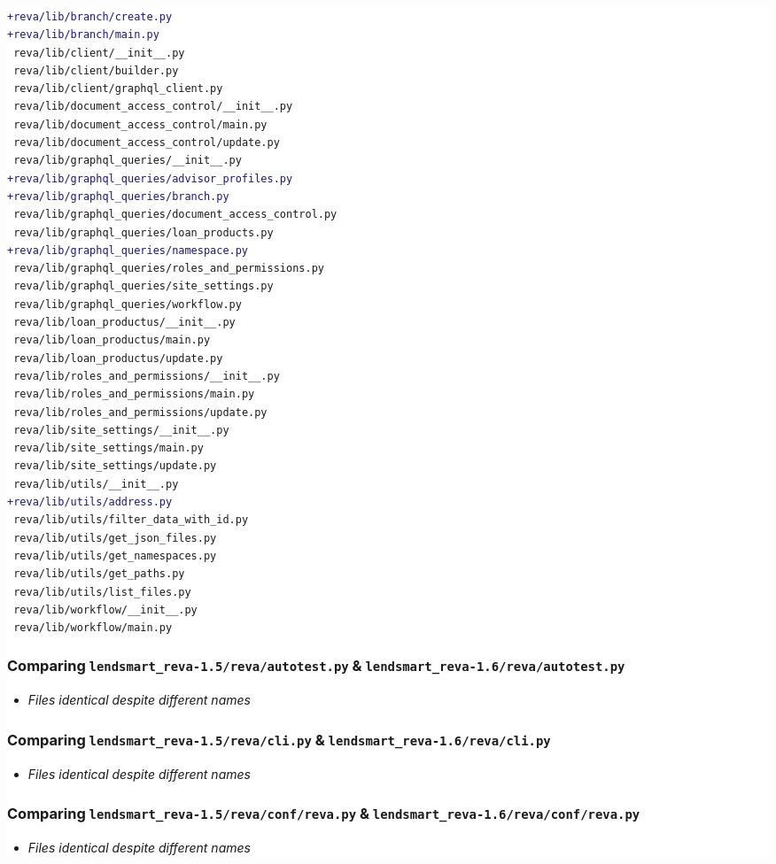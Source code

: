 ```diff
+reva/lib/branch/create.py
+reva/lib/branch/main.py
 reva/lib/client/__init__.py
 reva/lib/client/builder.py
 reva/lib/client/graphql_client.py
 reva/lib/document_access_control/__init__.py
 reva/lib/document_access_control/main.py
 reva/lib/document_access_control/update.py
 reva/lib/graphql_queries/__init__.py
+reva/lib/graphql_queries/advisor_profiles.py
+reva/lib/graphql_queries/branch.py
 reva/lib/graphql_queries/document_access_control.py
 reva/lib/graphql_queries/loan_products.py
+reva/lib/graphql_queries/namespace.py
 reva/lib/graphql_queries/roles_and_permissions.py
 reva/lib/graphql_queries/site_settings.py
 reva/lib/graphql_queries/workflow.py
 reva/lib/loan_productus/__init__.py
 reva/lib/loan_productus/main.py
 reva/lib/loan_productus/update.py
 reva/lib/roles_and_permissions/__init__.py
 reva/lib/roles_and_permissions/main.py
 reva/lib/roles_and_permissions/update.py
 reva/lib/site_settings/__init__.py
 reva/lib/site_settings/main.py
 reva/lib/site_settings/update.py
 reva/lib/utils/__init__.py
+reva/lib/utils/address.py
 reva/lib/utils/filter_data_with_id.py
 reva/lib/utils/get_json_files.py
 reva/lib/utils/get_namespaces.py
 reva/lib/utils/get_paths.py
 reva/lib/utils/list_files.py
 reva/lib/workflow/__init__.py
 reva/lib/workflow/main.py
```

### Comparing `lendsmart_reva-1.5/reva/autotest.py` & `lendsmart_reva-1.6/reva/autotest.py`

 * *Files identical despite different names*

### Comparing `lendsmart_reva-1.5/reva/cli.py` & `lendsmart_reva-1.6/reva/cli.py`

 * *Files identical despite different names*

### Comparing `lendsmart_reva-1.5/reva/conf/reva.py` & `lendsmart_reva-1.6/reva/conf/reva.py`

 * *Files identical despite different names*
